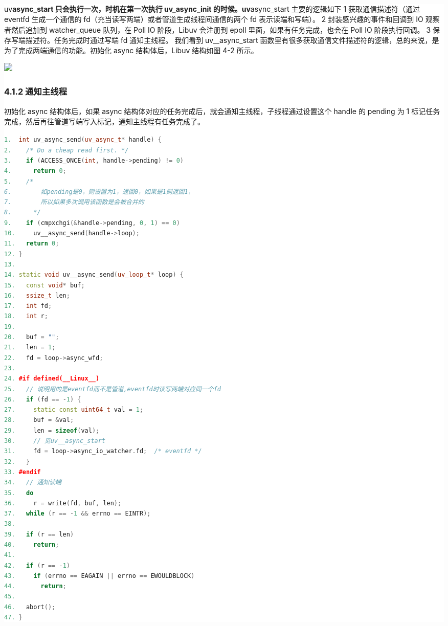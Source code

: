 uv**async_start 只会执行一次，时机在第一次执行 uv_async_init 的时候。uv**async_start 主要的逻辑如下
1 获取通信描述符（通过 eventfd 生成一个通信的 fd（充当读写两端）或者管道生成线程间通信的两个 fd 表示读端和写端）。
2 封装感兴趣的事件和回调到 IO 观察者然后追加到 watcher_queue 队列，在 Poll IO 阶段，Libuv 会注册到 epoll 里面，如果有任务完成，也会在 Poll IO 阶段执行回调。
3 保存写端描述符。任务完成时通过写端 fd 通知主线程。
我们看到 uv\_\_async_start 函数里有很多获取通信文件描述符的逻辑，总的来说，是为了完成两端通信的功能。初始化 async 结构体后，Libuv 结构如图 4-2 所示。

![](https://img-blog.csdnimg.cn/20210420234949238.png?x-oss-process=image/watermark,type_ZmFuZ3poZW5naGVpdGk,shadow_10,text_aHR0cHM6Ly9ibG9nLmNzZG4ubmV0L1RIRUFOQVJLSA==,size_16,color_FFFFFF,t_70)

### 4.1.2 通知主线程

初始化 async 结构体后，如果 async 结构体对应的任务完成后，就会通知主线程，子线程通过设置这个 handle 的 pending 为 1 标记任务完成，然后再往管道写端写入标记，通知主线程有任务完成了。

```cpp
1.	int uv_async_send(uv_async_t* handle) {
2.	  /* Do a cheap read first. */
3.	  if (ACCESS_ONCE(int, handle->pending) != 0)
4.	    return 0;
5.	  /*
6.	      如pending是0，则设置为1，返回0，如果是1则返回1，
7.	      所以如果多次调用该函数是会被合并的
8.	    */
9.	  if (cmpxchgi(&handle->pending, 0, 1) == 0)
10.	    uv__async_send(handle->loop);
11.	  return 0;
12.	}
13.
14.	static void uv__async_send(uv_loop_t* loop) {
15.	  const void* buf;
16.	  ssize_t len;
17.	  int fd;
18.	  int r;
19.
20.	  buf = "";
21.	  len = 1;
22.	  fd = loop->async_wfd;
23.
24.	#if defined(__Linux__)
25.	  // 说明用的是eventfd而不是管道,eventfd时读写两端对应同一个fd
26.	  if (fd == -1) {
27.	    static const uint64_t val = 1;
28.	    buf = &val;
29.	    len = sizeof(val);
30.	    // 见uv__async_start
31.	    fd = loop->async_io_watcher.fd;  /* eventfd */
32.	  }
33.	#endif
34.	  // 通知读端
35.	  do
36.	    r = write(fd, buf, len);
37.	  while (r == -1 && errno == EINTR);
38.
39.	  if (r == len)
40.	    return;
41.
42.	  if (r == -1)
43.	    if (errno == EAGAIN || errno == EWOULDBLOCK)
44.	      return;
45.
46.	  abort();
47.	}
```

